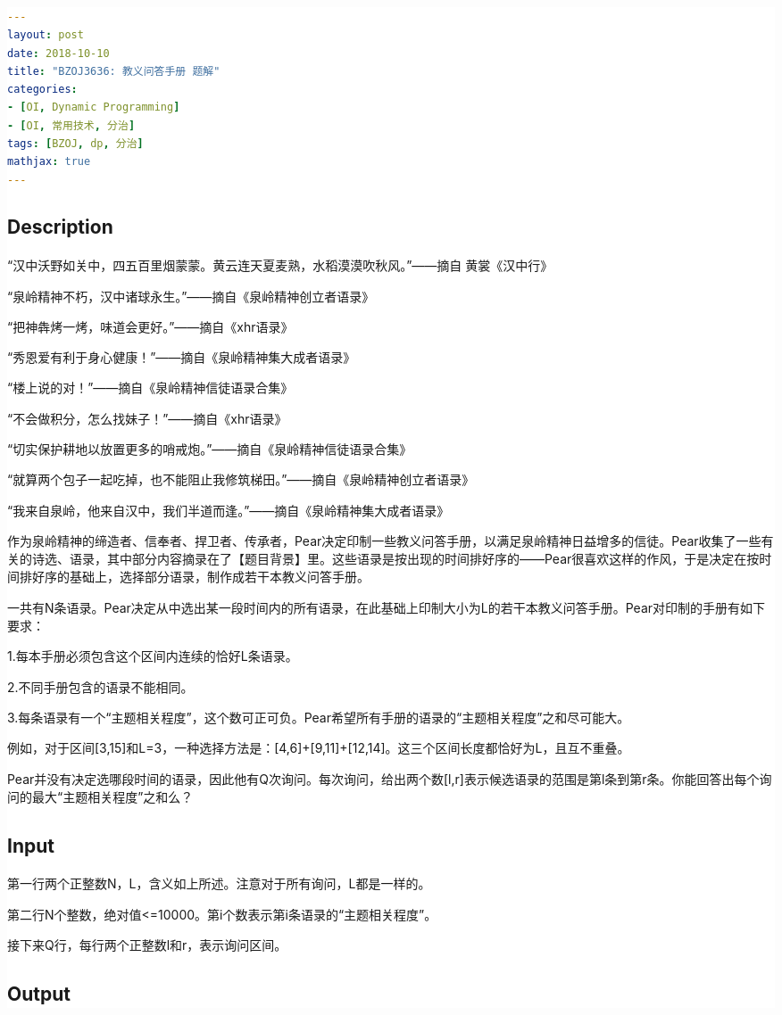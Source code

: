 ```yaml
---
layout: post
date: 2018-10-10
title: "BZOJ3636: 教义问答手册 题解"
categories:
- [OI, Dynamic Programming]
- [OI, 常用技术, 分治]
tags: [BZOJ, dp, 分治]
mathjax: true
---
```


## Description

“汉中沃野如关中，四五百里烟蒙蒙。黄云连天夏麦熟，水稻漠漠吹秋风。”——摘自 黄裳《汉中行》

“泉岭精神不朽，汉中诸球永生。”——摘自《泉岭精神创立者语录》

“把神犇烤一烤，味道会更好。”——摘自《xhr语录》

“秀恩爱有利于身心健康！”——摘自《泉岭精神集大成者语录》

“楼上说的对！”——摘自《泉岭精神信徒语录合集》

“不会做积分，怎么找妹子！”——摘自《xhr语录》

“切实保护耕地以放置更多的哨戒炮。”——摘自《泉岭精神信徒语录合集》

“就算两个包子一起吃掉，也不能阻止我修筑梯田。”——摘自《泉岭精神创立者语录》

“我来自泉岭，他来自汉中，我们半道而逢。”——摘自《泉岭精神集大成者语录》



作为泉岭精神的缔造者、信奉者、捍卫者、传承者，Pear决定印制一些教义问答手册，以满足泉岭精神日益增多的信徒。Pear收集了一些有关的诗选、语录，其中部分内容摘录在了【题目背景】里。这些语录是按出现的时间排好序的——Pear很喜欢这样的作风，于是决定在按时间排好序的基础上，选择部分语录，制作成若干本教义问答手册。

一共有N条语录。Pear决定从中选出某一段时间内的所有语录，在此基础上印制大小为L的若干本教义问答手册。Pear对印制的手册有如下要求：

1.每本手册必须包含这个区间内连续的恰好L条语录。

2.不同手册包含的语录不能相同。

3.每条语录有一个“主题相关程度”，这个数可正可负。Pear希望所有手册的语录的“主题相关程度”之和尽可能大。

例如，对于区间[3,15]和L=3，一种选择方法是：[4,6]+[9,11]+[12,14]。这三个区间长度都恰好为L，且互不重叠。

Pear并没有决定选哪段时间的语录，因此他有Q次询问。每次询问，给出两个数[l,r]表示候选语录的范围是第l条到第r条。你能回答出每个询问的最大“主题相关程度”之和么？

## Input

第一行两个正整数N，L，含义如上所述。注意对于所有询问，L都是一样的。

第二行N个整数，绝对值<=10000。第i个数表示第i条语录的“主题相关程度”。

接下来Q行，每行两个正整数l和r，表示询问区间。

## Output

